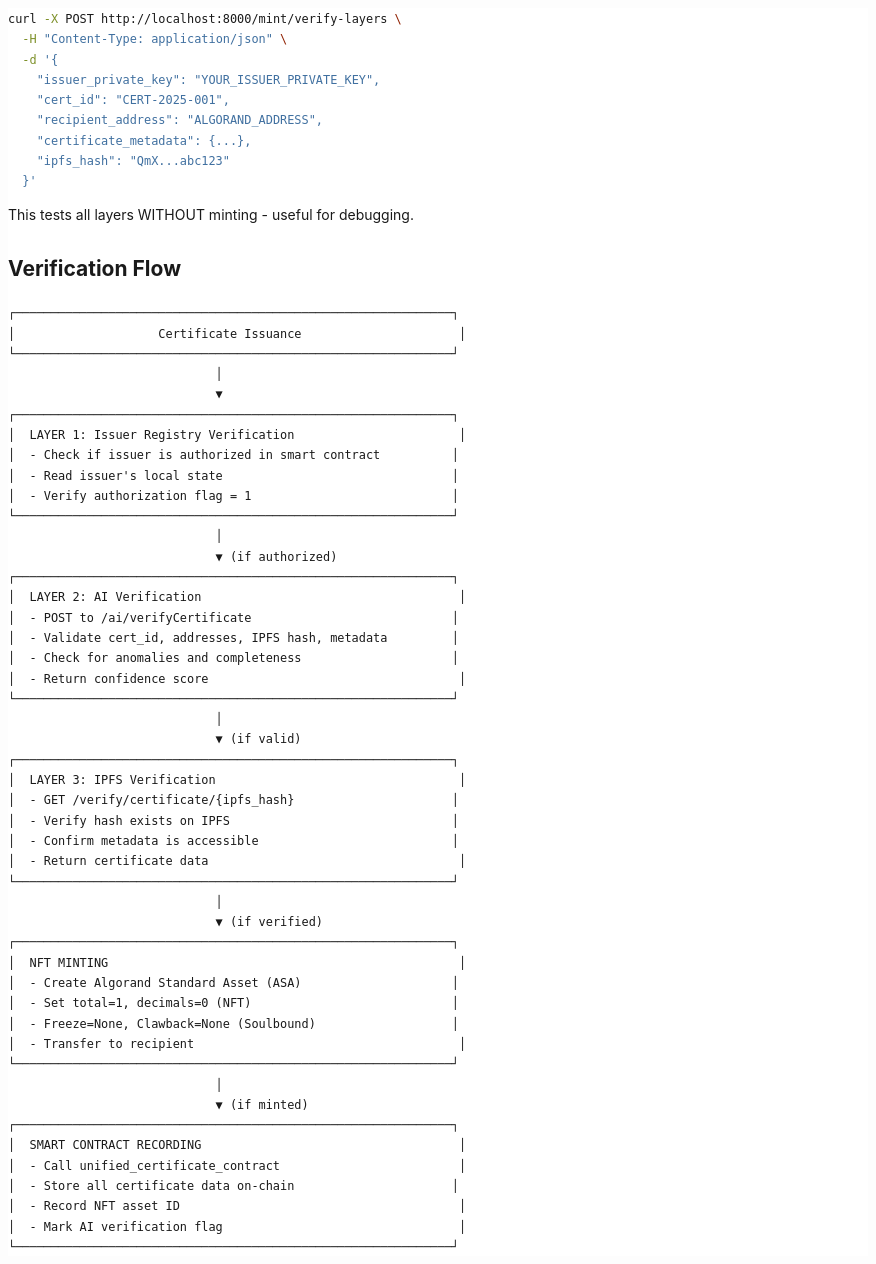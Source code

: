 ```bash
curl -X POST http://localhost:8000/mint/verify-layers \
  -H "Content-Type: application/json" \
  -d '{
    "issuer_private_key": "YOUR_ISSUER_PRIVATE_KEY",
    "cert_id": "CERT-2025-001",
    "recipient_address": "ALGORAND_ADDRESS",
    "certificate_metadata": {...},
    "ipfs_hash": "QmX...abc123"
  }'
```

This tests all layers WITHOUT minting - useful for debugging.

## Verification Flow

```
┌─────────────────────────────────────────────────────────────┐
│                    Certificate Issuance                      │
└─────────────────────────────────────────────────────────────┘
                             │
                             ▼
┌─────────────────────────────────────────────────────────────┐
│  LAYER 1: Issuer Registry Verification                       │
│  - Check if issuer is authorized in smart contract          │
│  - Read issuer's local state                                │
│  - Verify authorization flag = 1                            │
└─────────────────────────────────────────────────────────────┘
                             │
                             ▼ (if authorized)
┌─────────────────────────────────────────────────────────────┐
│  LAYER 2: AI Verification                                    │
│  - POST to /ai/verifyCertificate                            │
│  - Validate cert_id, addresses, IPFS hash, metadata         │
│  - Check for anomalies and completeness                     │
│  - Return confidence score                                   │
└─────────────────────────────────────────────────────────────┘
                             │
                             ▼ (if valid)
┌─────────────────────────────────────────────────────────────┐
│  LAYER 3: IPFS Verification                                  │
│  - GET /verify/certificate/{ipfs_hash}                      │
│  - Verify hash exists on IPFS                               │
│  - Confirm metadata is accessible                           │
│  - Return certificate data                                   │
└─────────────────────────────────────────────────────────────┘
                             │
                             ▼ (if verified)
┌─────────────────────────────────────────────────────────────┐
│  NFT MINTING                                                 │
│  - Create Algorand Standard Asset (ASA)                     │
│  - Set total=1, decimals=0 (NFT)                            │
│  - Freeze=None, Clawback=None (Soulbound)                   │
│  - Transfer to recipient                                     │
└─────────────────────────────────────────────────────────────┘
                             │
                             ▼ (if minted)
┌─────────────────────────────────────────────────────────────┐
│  SMART CONTRACT RECORDING                                    │
│  - Call unified_certificate_contract                         │
│  - Store all certificate data on-chain                      │
│  - Record NFT asset ID                                       │
│  - Mark AI verification flag                                 │
└─────────────────────────────────────────────────────────────┘
```